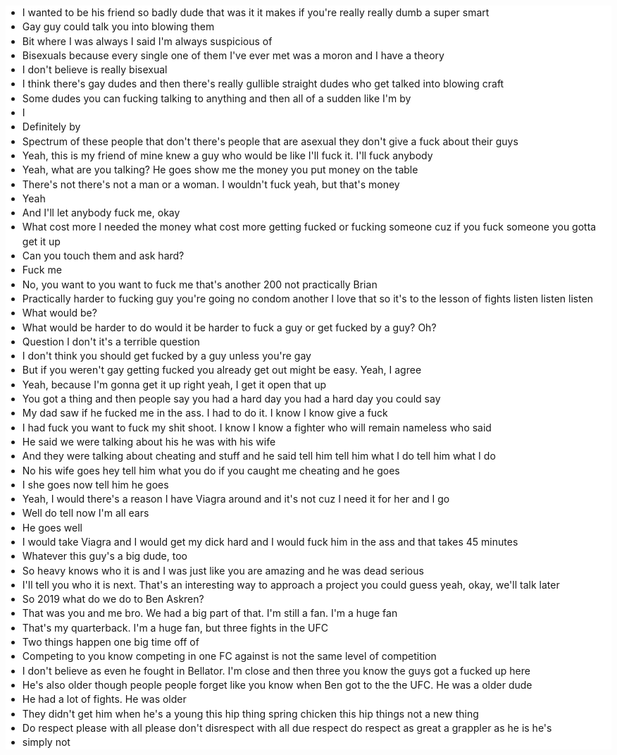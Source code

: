 *  I wanted to be his friend so badly dude that was it it makes if you're really really dumb a super smart
*  Gay guy could talk you into blowing them
*  Bit where I was always I said I'm always suspicious of
*  Bisexuals because every single one of them I've ever met was a moron and I have a theory
*  I don't believe is really bisexual
*  I think there's gay dudes and then there's really gullible straight dudes who get talked into blowing craft
*  Some dudes you can fucking talking to anything and then all of a sudden like I'm by
*  I
*  Definitely by
*  Spectrum of these people that don't there's people that are asexual they don't give a fuck about their guys
*  Yeah, this is my friend of mine knew a guy who would be like I'll fuck it. I'll fuck anybody
*  Yeah, what are you talking? He goes show me the money you put money on the table
*  There's not there's not a man or a woman. I wouldn't fuck yeah, but that's money
*  Yeah
*  And I'll let anybody fuck me, okay
*  What cost more I needed the money what cost more getting fucked or fucking someone cuz if you fuck someone you gotta get it up
*  Can you touch them and ask hard?
*  Fuck me
*  No, you want to you want to fuck me that's another 200 not practically Brian
*  Practically harder to fucking guy you're going no condom another I love that so it's to the lesson of fights listen listen listen
*  What would be?
*  What would be harder to do would it be harder to fuck a guy or get fucked by a guy? Oh?
*  Question I don't it's a terrible question
*  I don't think you should get fucked by a guy unless you're gay
*  But if you weren't gay getting fucked you already get out might be easy. Yeah, I agree
*  Yeah, because I'm gonna get it up right yeah, I get it open that up
*  You got a thing and then people say you had a hard day you had a hard day you could say
*  My dad saw if he fucked me in the ass. I had to do it. I know I know give a fuck
*  I had fuck you want to fuck my shit shoot. I know I know a fighter who will remain nameless who said
*  He said we were talking about his he was with his wife
*  And they were talking about cheating and stuff and he said tell him tell him what I do tell him what I do
*  No his wife goes hey tell him what you do if you caught me cheating and he goes
*  I she goes now tell him he goes
*  Yeah, I would there's a reason I have Viagra around and it's not cuz I need it for her and I go
*  Well do tell now I'm all ears
*  He goes well
*  I would take Viagra and I would get my dick hard and I would fuck him in the ass and that takes 45 minutes
*  Whatever this guy's a big dude, too
*  So heavy knows who it is and I was just like you are amazing and he was dead serious
*  I'll tell you who it is next. That's an interesting way to approach a project you could guess yeah, okay, we'll talk later
*  So 2019 what do we do to Ben Askren?
*  That was you and me bro. We had a big part of that. I'm still a fan. I'm a huge fan
*  That's my quarterback. I'm a huge fan, but three fights in the UFC
*  Two things happen one big time off of
*  Competing to you know competing in one FC against is not the same level of competition
*  I don't believe as even he fought in Bellator. I'm close and then three you know the guys got a fucked up here
*  He's also older though people people forget like you know when Ben got to the the UFC. He was a older dude
*  He had a lot of fights. He was older
*  They didn't get him when he's a young this hip thing spring chicken this hip things not a new thing
*  Do respect please with all please don't disrespect with all due respect do respect as great a grappler as he is he's
*  simply not